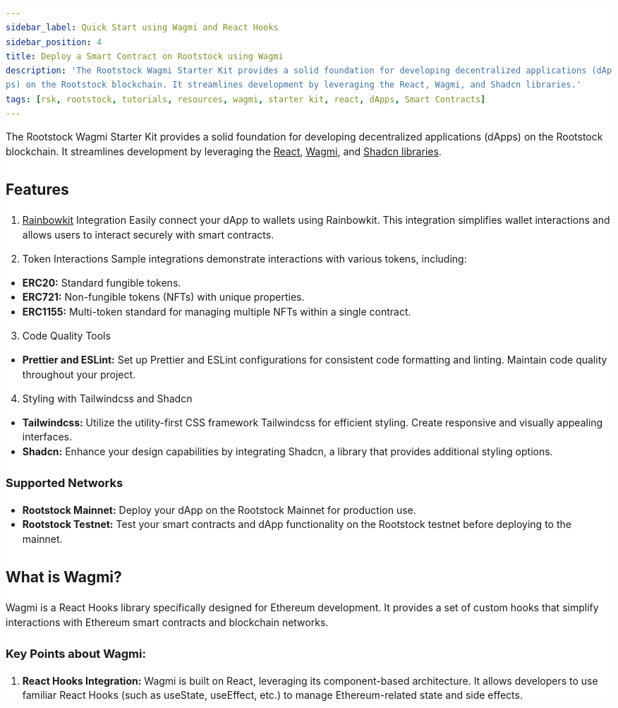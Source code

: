 ```yaml
---
sidebar_label: Quick Start using Wagmi and React Hooks
sidebar_position: 4
title: Deploy a Smart Contract on Rootstock using Wagmi
description: 'The Rootstock Wagmi Starter Kit provides a solid foundation for developing decentralized applications (dApps) on the Rootstock blockchain. It streamlines development by leveraging the React, Wagmi, and Shadcn libraries.'
tags: [rsk, rootstock, tutorials, resources, wagmi, starter kit, react, dApps, Smart Contracts]
---
```



The Rootstock Wagmi Starter Kit provides a solid foundation for developing decentralized applications (dApps) on the Rootstock blockchain. It streamlines development by leveraging the [React](https://react.dev/learn), [Wagmi](https://wagmi.sh/), and [Shadcn libraries](https://ui.shadcn.com/).

## Features

1. [Rainbowkit](https://www.rainbowkit.com/) Integration
Easily connect your dApp to wallets using Rainbowkit. This integration simplifies wallet interactions and allows users to interact securely with smart contracts.

2. Token Interactions
Sample integrations demonstrate interactions with various tokens, including:
- **ERC20:** Standard fungible tokens.
- **ERC721:** Non-fungible tokens (NFTs) with unique properties.
- **ERC1155:** Multi-token standard for managing multiple NFTs within a single contract.

3. Code Quality Tools
- **Prettier and ESLint:** Set up Prettier and ESLint configurations for consistent code formatting and linting. Maintain code quality throughout your project.

4. Styling with Tailwindcss and Shadcn
- **Tailwindcss:** Utilize the utility-first CSS framework Tailwindcss for efficient styling. Create responsive and visually appealing interfaces.
- **Shadcn:** Enhance your design capabilities by integrating Shadcn, a library that provides additional styling options.

### Supported Networks
- **Rootstock Mainnet:** Deploy your dApp on the Rootstock Mainnet for production use.
- **Rootstock Testnet:** Test your smart contracts and dApp functionality on the Rootstock testnet before deploying to the mainnet.

## What is Wagmi?
Wagmi is a React Hooks library specifically designed for Ethereum development. It provides a set of custom hooks that simplify interactions with Ethereum smart contracts and blockchain networks.

### Key Points about Wagmi:
1. **React Hooks Integration:** Wagmi is built on React, leveraging its component-based architecture. It allows developers to use familiar React Hooks (such as useState, useEffect, etc.) to manage Ethereum-related state and side effects.
